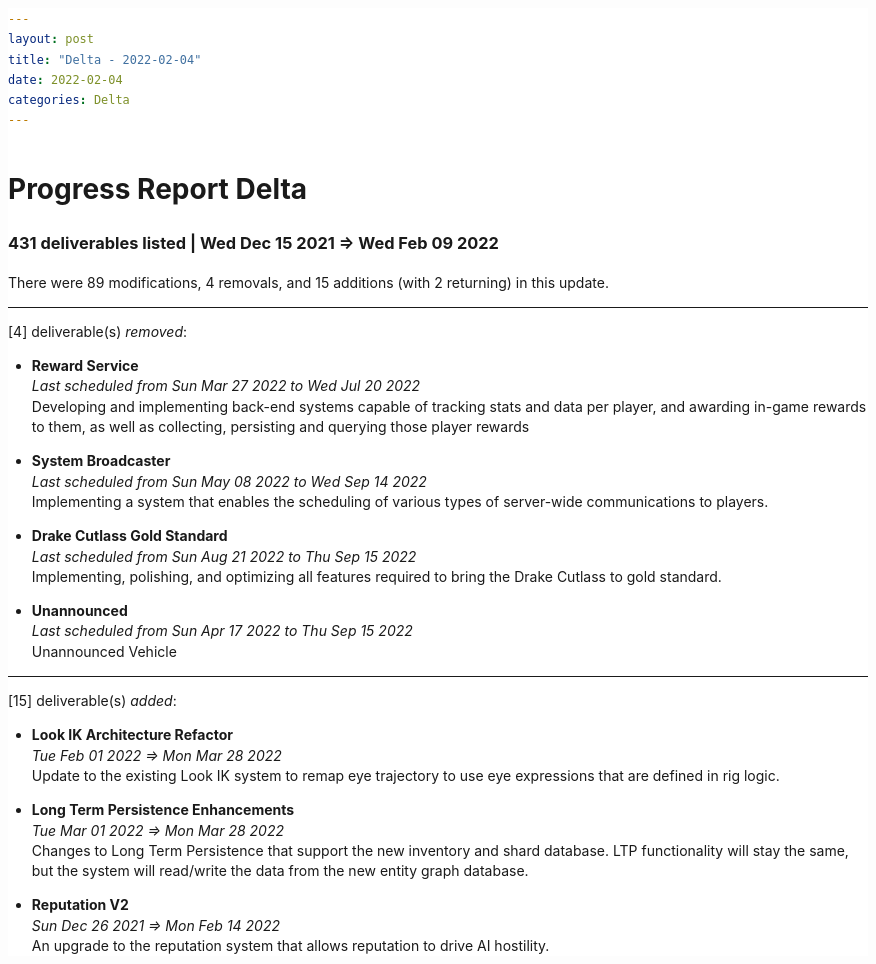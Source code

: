 ```yaml
---
layout: post  
title: "Delta - 2022-02-04"  
date: 2022-02-04  
categories: Delta  
---
```


# Progress Report Delta #  
### 431 deliverables listed | Wed Dec 15 2021 => Wed Feb 09 2022 ###  
There were 89 modifications, 4 removals, and 15 additions (with 2 returning) in this update.  
  
---  

[4] deliverable(s) *removed*:  
* **Reward Service**  
*Last scheduled from Sun Mar 27 2022 to Wed Jul 20 2022*  
Developing and implementing back-end systems capable of tracking stats and data per player, and
awarding in-game rewards to them, as well as collecting, persisting and querying those player
rewards  
  
* **System Broadcaster**  
*Last scheduled from Sun May 08 2022 to Wed Sep 14 2022*  
Implementing a system that enables the scheduling of various types of server-wide communications to
players.  
  
* **Drake Cutlass Gold Standard**  
*Last scheduled from Sun Aug 21 2022 to Thu Sep 15 2022*  
Implementing, polishing, and optimizing all features required to bring the Drake Cutlass to gold
standard.  
  
* **Unannounced**  
*Last scheduled from Sun Apr 17 2022 to Thu Sep 15 2022*  
Unannounced Vehicle  
  
---  

[15] deliverable(s) *added*:  
* **Look IK Architecture Refactor**  
*Tue Feb 01 2022 => Mon Mar 28 2022*  
Update to the existing Look IK system to remap eye trajectory to use eye expressions that are
defined in rig logic.  
  
* **Long Term Persistence Enhancements**  
*Tue Mar 01 2022 => Mon Mar 28 2022*  
Changes to Long Term Persistence that support the new inventory and shard database. LTP
functionality will stay the same, but the system will read/write the data from the new entity graph
database.  
  
* **Reputation V2**  
*Sun Dec 26 2021 => Mon Feb 14 2022*  
An upgrade to the reputation system that allows reputation to drive AI hostility.  
  